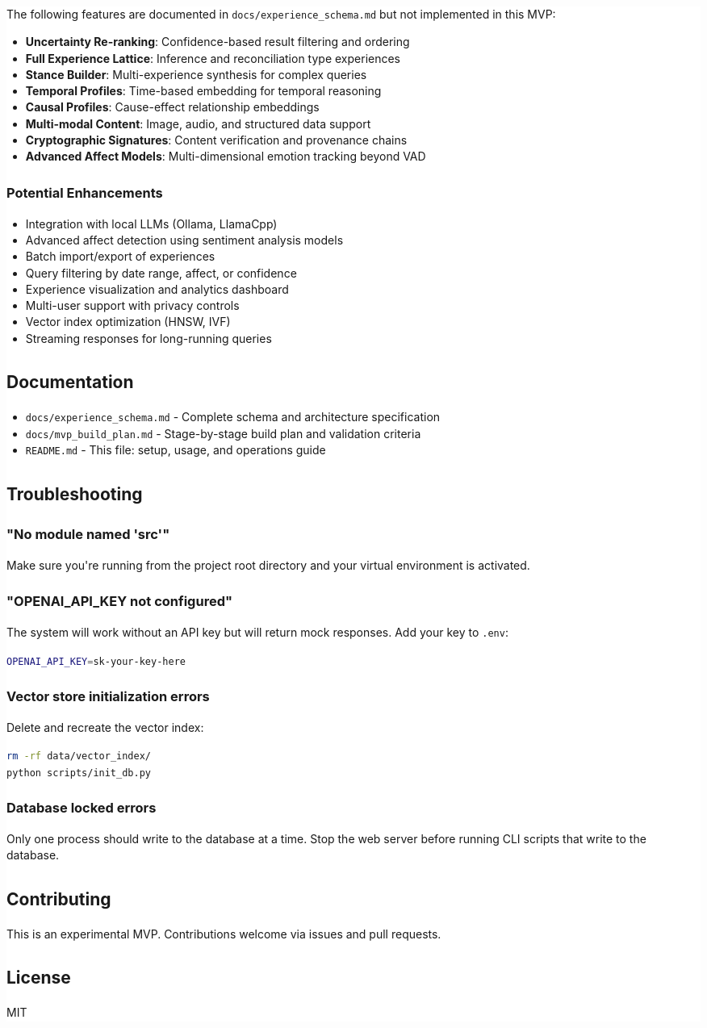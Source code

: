 The following features are documented in `docs/experience_schema.md` but not implemented in this MVP:

- **Uncertainty Re-ranking**: Confidence-based result filtering and ordering
- **Full Experience Lattice**: Inference and reconciliation type experiences
- **Stance Builder**: Multi-experience synthesis for complex queries
- **Temporal Profiles**: Time-based embedding for temporal reasoning
- **Causal Profiles**: Cause-effect relationship embeddings
- **Multi-modal Content**: Image, audio, and structured data support
- **Cryptographic Signatures**: Content verification and provenance chains
- **Advanced Affect Models**: Multi-dimensional emotion tracking beyond VAD

### Potential Enhancements

- Integration with local LLMs (Ollama, LlamaCpp)
- Advanced affect detection using sentiment analysis models
- Batch import/export of experiences
- Query filtering by date range, affect, or confidence
- Experience visualization and analytics dashboard
- Multi-user support with privacy controls
- Vector index optimization (HNSW, IVF)
- Streaming responses for long-running queries

## Documentation

- `docs/experience_schema.md` - Complete schema and architecture specification
- `docs/mvp_build_plan.md` - Stage-by-stage build plan and validation criteria
- `README.md` - This file: setup, usage, and operations guide

## Troubleshooting

### "No module named 'src'"

Make sure you're running from the project root directory and your virtual environment is activated.

### "OPENAI_API_KEY not configured"

The system will work without an API key but will return mock responses. Add your key to `.env`:

```bash
OPENAI_API_KEY=sk-your-key-here
```

### Vector store initialization errors

Delete and recreate the vector index:

```bash
rm -rf data/vector_index/
python scripts/init_db.py
```

### Database locked errors

Only one process should write to the database at a time. Stop the web server before running CLI scripts that write to the database.

## Contributing

This is an experimental MVP. Contributions welcome via issues and pull requests.

## License

MIT
